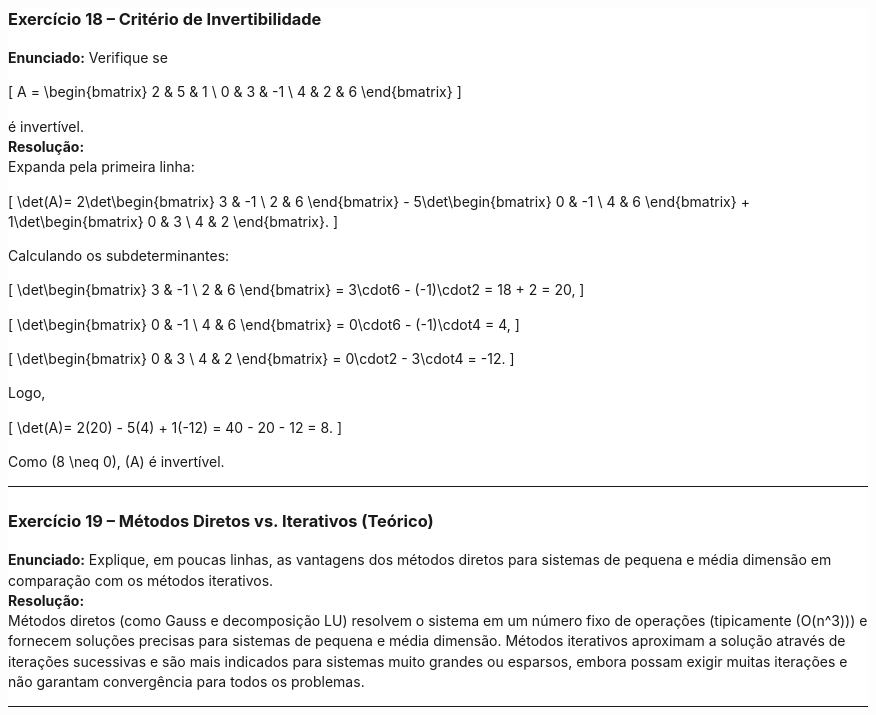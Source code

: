 ### Exercício 18 – Critério de Invertibilidade  
**Enunciado:** Verifique se


\[
A = \begin{bmatrix} 2 & 5 & 1 \\ 0 & 3 & -1 \\ 4 & 2 & 6 \end{bmatrix}
\]


é invertível.  
**Resolução:**  
Expanda pela primeira linha:


\[
\det(A)= 2\det\begin{bmatrix} 3 & -1 \\ 2 & 6 \end{bmatrix} - 5\det\begin{bmatrix} 0 & -1 \\ 4 & 6 \end{bmatrix} + 1\det\begin{bmatrix} 0 & 3 \\ 4 & 2 \end{bmatrix}.
\]


Calculando os subdeterminantes:


\[
\det\begin{bmatrix} 3 & -1 \\ 2 & 6 \end{bmatrix} = 3\cdot6 - (-1)\cdot2 = 18 + 2 = 20,
\]




\[
\det\begin{bmatrix} 0 & -1 \\ 4 & 6 \end{bmatrix} = 0\cdot6 - (-1)\cdot4 = 4,
\]




\[
\det\begin{bmatrix} 0 & 3 \\ 4 & 2 \end{bmatrix} = 0\cdot2 - 3\cdot4 = -12.
\]


Logo,


\[
\det(A)= 2(20) - 5(4) + 1(-12) = 40 - 20 - 12 = 8.
\]


Como \(8 \neq 0\), \(A\) é invertível.

---

### Exercício 19 – Métodos Diretos vs. Iterativos (Teórico)  
**Enunciado:** Explique, em poucas linhas, as vantagens dos métodos diretos para sistemas de pequena e média dimensão em comparação com os métodos iterativos.  
**Resolução:**  
Métodos diretos (como Gauss e decomposição LU) resolvem o sistema em um número fixo de operações (tipicamente \(O(n^3)\)) e fornecem soluções precisas para sistemas de pequena e média dimensão. Métodos iterativos aproximam a solução através de iterações sucessivas e são mais indicados para sistemas muito grandes ou esparsos, embora possam exigir muitas iterações e não garantam convergência para todos os problemas.

---